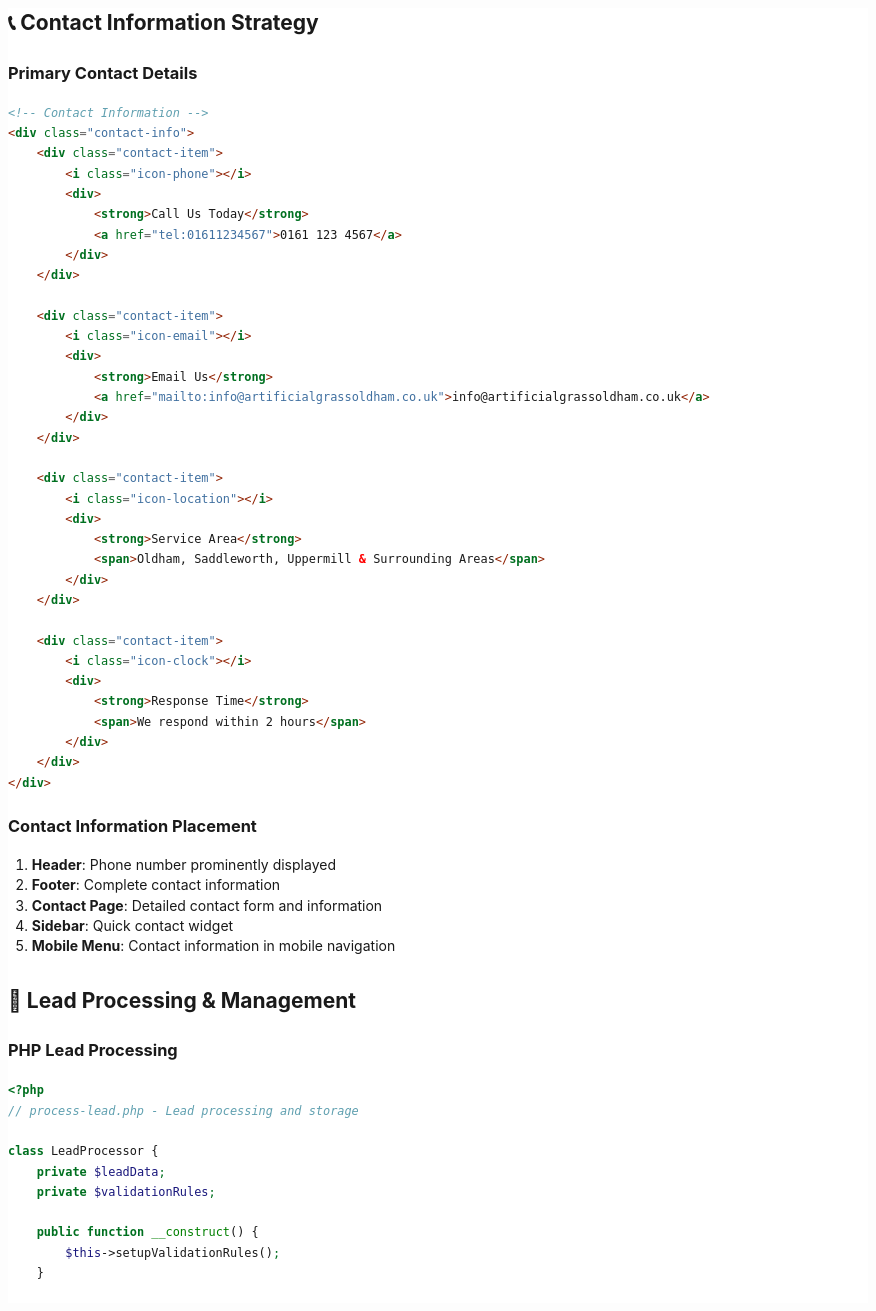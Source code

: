 ## 📞 Contact Information Strategy

### Primary Contact Details
```html
<!-- Contact Information -->
<div class="contact-info">
    <div class="contact-item">
        <i class="icon-phone"></i>
        <div>
            <strong>Call Us Today</strong>
            <a href="tel:01611234567">0161 123 4567</a>
        </div>
    </div>
    
    <div class="contact-item">
        <i class="icon-email"></i>
        <div>
            <strong>Email Us</strong>
            <a href="mailto:info@artificialgrassoldham.co.uk">info@artificialgrassoldham.co.uk</a>
        </div>
    </div>
    
    <div class="contact-item">
        <i class="icon-location"></i>
        <div>
            <strong>Service Area</strong>
            <span>Oldham, Saddleworth, Uppermill & Surrounding Areas</span>
        </div>
    </div>
    
    <div class="contact-item">
        <i class="icon-clock"></i>
        <div>
            <strong>Response Time</strong>
            <span>We respond within 2 hours</span>
        </div>
    </div>
</div>
```

### Contact Information Placement
1. **Header**: Phone number prominently displayed
2. **Footer**: Complete contact information
3. **Contact Page**: Detailed contact form and information
4. **Sidebar**: Quick contact widget
5. **Mobile Menu**: Contact information in mobile navigation

## 🔄 Lead Processing & Management

### PHP Lead Processing
```php
<?php
// process-lead.php - Lead processing and storage

class LeadProcessor {
    private $leadData;
    private $validationRules;
    
    public function __construct() {
        $this->setupValidationRules();
    }
    
```